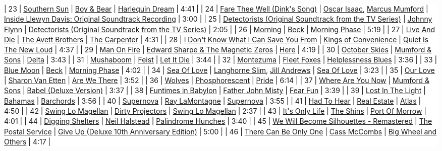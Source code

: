 | 23 | [Southern Sun](https://open.spotify.com/track/0RrPNhHIC7WkLR88xDVKJa) | [Boy & Bear](https://open.spotify.com/artist/2NqgE99Ll5vOTvmbN7O2R6) | [Harlequin Dream](https://open.spotify.com/album/2CFyEkeALqX3vTLIJ9ohvN) | 4:41 |
| 24 | [Fare Thee Well \(Dink's Song\)](https://open.spotify.com/track/0YOOXnCJihgyluizqhAcrz) | [Oscar Isaac](https://open.spotify.com/artist/5opRYqktzpMFqZ7jtnp7yy), [Marcus Mumford](https://open.spotify.com/artist/3bYcjbVAN3rAuU3TMzw2mB) | [Inside Llewyn Davis: Original Soundtrack Recording](https://open.spotify.com/album/1HlwBBTjItwW2VN4OG1rin) | 3:00 |
| 25 | [Detectorists \(Original Soundtrack from the TV Series\)](https://open.spotify.com/track/0jp1YFgWn67BtAVDZRaSqM) | [Johnny Flynn](https://open.spotify.com/artist/1UQRtt7eHW6Bt4INNTUtb3) | [Detectorists \(Original Soundtrack from the TV Series\)](https://open.spotify.com/album/7ARZyHk8iMle3e3iYHtMkx) | 2:05 |
| 26 | [Morning](https://open.spotify.com/track/65tH2GPMFCt8JtM2PM3MiX) | [Beck](https://open.spotify.com/artist/3vbKDsSS70ZX9D2OcvbZmS) | [Morning Phase](https://open.spotify.com/album/2Qx7dgA5VjX8JDQaXVxzHu) | 5:19 |
| 27 | [Live And Die](https://open.spotify.com/track/19n9s9SfnLtwPEODqk8KCT) | [The Avett Brothers](https://open.spotify.com/artist/196lKsA13K3keVXMDFK66q) | [The Carpenter](https://open.spotify.com/album/4RclFqtNPoThUz7327xFbD) | 4:31 |
| 28 | [I Don't Know What I Can Save You From](https://open.spotify.com/track/05qTeP4xG8KXoRhN2HdKjS) | [Kings of Convenience](https://open.spotify.com/artist/41AbNVba2ccpmcc9QtOJE7) | [Quiet Is The New Loud](https://open.spotify.com/album/7MjceL6iPFM86qxxeWCVEz) | 4:37 |
| 29 | [Man On Fire](https://open.spotify.com/track/6Kn5yzAyOw3jf4Y5a6d1Oq) | [Edward Sharpe & The Magnetic Zeros](https://open.spotify.com/artist/7giUHu5pv6YTZgSkxxCcgh) | [Here](https://open.spotify.com/album/7n5oHXSwnbGWrFTg9xLhhN) | 4:19 |
| 30 | [October Skies](https://open.spotify.com/track/77GRxATpswGNnEJIFvSrHr) | [Mumford & Sons](https://open.spotify.com/artist/3gd8FJtBJtkRxdfbTu19U2) | [Delta](https://open.spotify.com/album/4TgzPAmjhR2Qkh7P6lIRnH) | 3:43 |
| 31 | [Mushaboom](https://open.spotify.com/track/66olzBxCgKlpFRB1LKH5pO) | [Feist](https://open.spotify.com/artist/6CWTBjOJK75cTE8Xv8u1kj) | [Let It Die](https://open.spotify.com/album/1dukVxiix2ckr6CMs1T1zI) | 3:44 |
| 32 | [Montezuma](https://open.spotify.com/track/5Civg4JEWHLe2gqMG5vW6E) | [Fleet Foxes](https://open.spotify.com/artist/4EVpmkEwrLYEg6jIsiPMIb) | [Helplessness Blues](https://open.spotify.com/album/7D0rCfJjFj9x0bdgRKtvzb) | 3:36 |
| 33 | [Blue Moon](https://open.spotify.com/track/4gNErDjikE9QUQvkkqoB1S) | [Beck](https://open.spotify.com/artist/3vbKDsSS70ZX9D2OcvbZmS) | [Morning Phase](https://open.spotify.com/album/2Qx7dgA5VjX8JDQaXVxzHu) | 4:02 |
| 34 | [Sea Of Love](https://open.spotify.com/track/3ASn2iE7F4HvA8XyRbJ4tS) | [Langhorne Slim](https://open.spotify.com/artist/099toTcKJoywTosZr2hHjy), [Jill Andrews](https://open.spotify.com/artist/35VpsbV6V2NdfTeNZEbKfc) | [Sea Of Love](https://open.spotify.com/album/4YUMtMthxfpapIqkk2caJg) | 3:23 |
| 35 | [Our Love](https://open.spotify.com/track/2WCCyU7CazujWXYOqNjsLW) | [Sharon Van Etten](https://open.spotify.com/artist/2wJ4vsxWd7df7dRU4KcoDe) | [Are We There](https://open.spotify.com/album/6EQWzHbd3EYO8J4EAIJst4) | 3:52 |
| 36 | [Wolves](https://open.spotify.com/track/0ZPbtxMljoofkXVLkiiqdl) | [Phosphorescent](https://open.spotify.com/artist/57kIMCLPgkzQlXjblX7XXP) | [Pride](https://open.spotify.com/album/3TB7zZsUbPtRZGIvtayvmX) | 6:14 |
| 37 | [Where Are You Now](https://open.spotify.com/track/35EetinpgZv45rOfpDvlE4) | [Mumford & Sons](https://open.spotify.com/artist/3gd8FJtBJtkRxdfbTu19U2) | [Babel \(Deluxe Version\)](https://open.spotify.com/album/3FfuUD3Je9t9tQq80Zq41y) | 3:37 |
| 38 | [Funtimes in Babylon](https://open.spotify.com/track/5AHYDez7G9xD3CIReL88yU) | [Father John Misty](https://open.spotify.com/artist/2kGBy2WHvF0VdZyqiVCkDT) | [Fear Fun](https://open.spotify.com/album/2CXVonfqGwTQu8dgr2qkNS) | 3:39 |
| 39 | [Lost In The Light](https://open.spotify.com/track/25J4d78ESH2MgAJoIakB8O) | [Bahamas](https://open.spotify.com/artist/4C50EbCS11M0VbGyH3OfLt) | [Barchords](https://open.spotify.com/album/753yeghJKIjYDaLbJB2ZW9) | 3:56 |
| 40 | [Supernova](https://open.spotify.com/track/5grmNnhOTNSbcq3R1heVT1) | [Ray LaMontagne](https://open.spotify.com/artist/6DoH7ywD5BcQvjloe9OcIj) | [Supernova](https://open.spotify.com/album/0HtJKUCwLbioPhMPAlKONW) | 3:55 |
| 41 | [Had To Hear](https://open.spotify.com/track/4IAE7M8Qw88f59W0uqNujJ) | [Real Estate](https://open.spotify.com/artist/41SQP16hv1TioVYqdckmxT) | [Atlas](https://open.spotify.com/album/5k7WCAZPSbJYzjW5SCQ5sn) | 4:50 |
| 42 | [Swing Lo Magellan](https://open.spotify.com/track/2JtL0a3NHcGkFQ7kfDLKUT) | [Dirty Projectors](https://open.spotify.com/artist/5VF0YkVLeVD4ytyiyVSIiF) | [Swing Lo Magellan](https://open.spotify.com/album/5zQgu9qi6mK8KuleuzM22C) | 2:37 |
| 43 | [It's Only Life](https://open.spotify.com/track/4UXSYJDEgOlMX3MXVkaiyH) | [The Shins](https://open.spotify.com/artist/4LG4Bs1Gadht7TCrMytQUO) | [Port Of Morrow](https://open.spotify.com/album/4ZTcGoOrNro2aCAStXEjZi) | 4:01 |
| 44 | [Digging Shelters](https://open.spotify.com/track/5z0rixDlXqm0iXZ1Zxz3YX) | [Neil Halstead](https://open.spotify.com/artist/3QbwwBVHCVDEDrVpvUcCwj) | [Palindrome Hunches](https://open.spotify.com/album/6nWn2IqFMPLfo5fEi42XOe) | 3:40 |
| 45 | [We Will Become Silhouettes \- Remastered](https://open.spotify.com/track/0xn9WsyWhNbfI82Ipnpwqa) | [The Postal Service](https://open.spotify.com/artist/5yV1qdnmxyIYiSFB02wpDj) | [Give Up \(Deluxe 10th Anniversary Edition\)](https://open.spotify.com/album/5MoaDbFw4nrm2P7Om1on3b) | 5:00 |
| 46 | [There Can Be Only One](https://open.spotify.com/track/6mbbXTBC7ADcjh5RCNrooU) | [Cass McCombs](https://open.spotify.com/artist/2iUVQjheBnvOt8vaBrxXJz) | [Big Wheel and Others](https://open.spotify.com/album/56KG63TFrh23oy9lcqPEnt) | 4:17 |